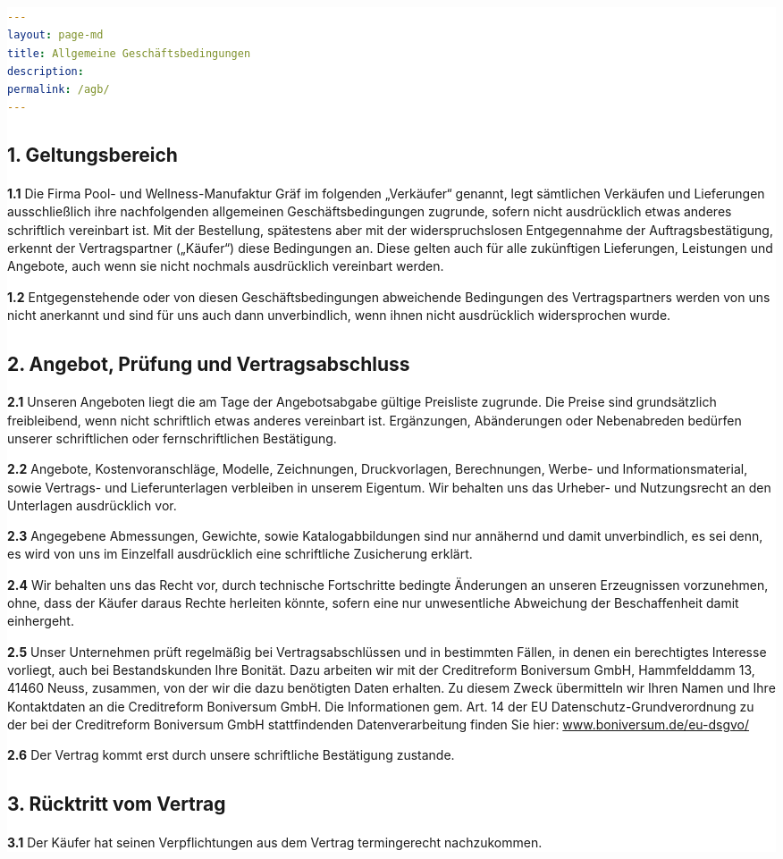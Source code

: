 ```yaml
---
layout: page-md
title: Allgemeine Geschäftsbedingungen
description:
permalink: /agb/
---
```


## 1. Geltungsbereich

**1.1** Die Firma Pool- und Wellness-Manufaktur Gräf im folgenden „Verkäufer“ genannt, legt sämtlichen Verkäufen und Lieferungen ausschließlich ihre nachfolgenden allgemeinen Geschäftsbedingungen zugrunde, sofern nicht ausdrücklich etwas anderes schriftlich vereinbart ist. Mit der Bestellung, spätestens aber mit der widerspruchslosen Entgegennahme der Auftragsbestätigung, erkennt der Vertragspartner („Käufer“) diese Bedingungen an. Diese gelten auch für alle zukünftigen Lieferungen, Leistungen und Angebote, auch wenn sie nicht nochmals ausdrücklich vereinbart werden.

**1.2** Entgegenstehende oder von diesen Geschäftsbedingungen abweichende Bedingungen des Vertragspartners werden von uns nicht anerkannt und sind für uns auch dann unverbindlich, wenn ihnen nicht ausdrücklich widersprochen wurde.

## 2. Angebot, Prüfung und Vertragsabschluss

**2.1** Unseren Angeboten liegt die am Tage der Angebotsabgabe gültige Preisliste zugrunde. Die Preise sind grundsätzlich freibleibend, wenn nicht schriftlich etwas anderes vereinbart ist. Ergänzungen, Abänderungen oder Nebenabreden bedürfen unserer schriftlichen oder fernschriftlichen Bestätigung.

**2.2** Angebote, Kostenvoranschläge, Modelle, Zeichnungen, Druckvorlagen, Berechnungen, Werbe- und Informationsmaterial, sowie Vertrags- und Lieferunterlagen verbleiben in unserem Eigentum. Wir behalten uns das Urheber- und Nutzungsrecht an den Unterlagen ausdrücklich vor.

**2.3** Angegebene Abmessungen, Gewichte, sowie Katalogabbildungen sind nur annähernd und damit unverbindlich, es sei denn, es wird von uns im Einzelfall ausdrücklich eine schriftliche Zusicherung erklärt.

**2.4** Wir behalten uns das Recht vor, durch technische Fortschritte bedingte Änderungen an unseren Erzeugnissen vorzunehmen, ohne, dass der Käufer daraus Rechte herleiten könnte, sofern eine nur unwesentliche Abweichung der Beschaffenheit damit einhergeht.

**2.5** Unser Unternehmen prüft regelmäßig bei Vertragsabschlüssen und in bestimmten Fällen, in denen ein berechtigtes Interesse vorliegt, auch bei Bestandskunden Ihre Bonität. Dazu arbeiten wir mit der Creditreform Boniversum GmbH, Hammfelddamm 13, 41460 Neuss, zusammen, von der wir die dazu benötigten Daten erhalten. Zu diesem Zweck übermitteln wir Ihren Namen und Ihre Kontaktdaten an die Creditreform Boniversum GmbH. Die Informationen gem. Art. 14 der EU Datenschutz-Grundverordnung zu der bei der Creditreform Boniversum GmbH stattfindenden Datenverarbeitung finden Sie hier: www.boniversum.de/eu-dsgvo/

**2.6** Der Vertrag kommt erst durch unsere schriftliche Bestätigung zustande.

## 3. Rücktritt vom Vertrag

**3.1** Der Käufer hat seinen Verpflichtungen aus dem Vertrag termingerecht nachzukommen.
